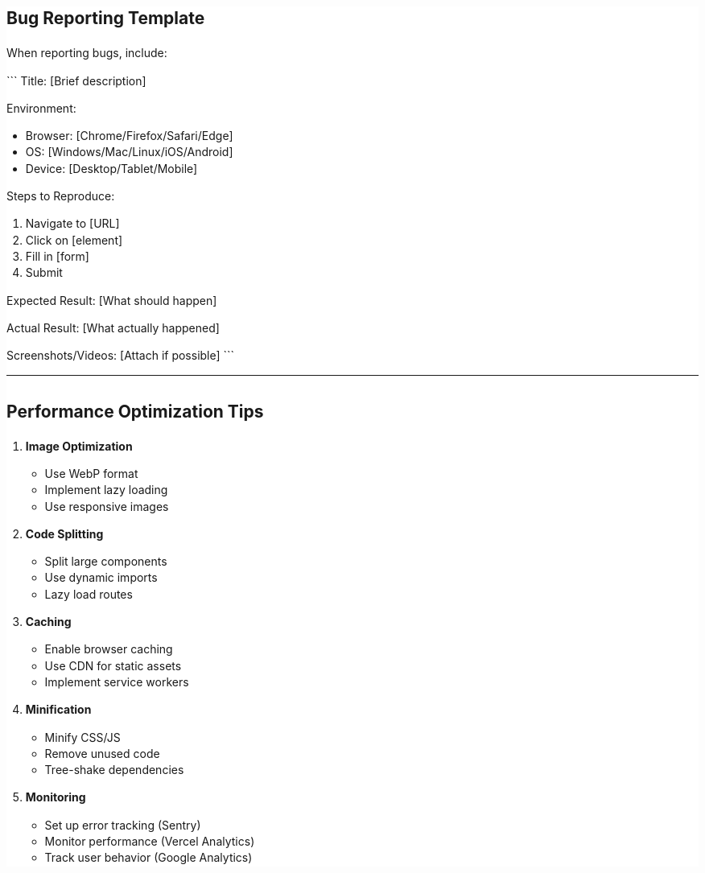 
## Bug Reporting Template

When reporting bugs, include:

\`\`\`
Title: [Brief description]

Environment:
- Browser: [Chrome/Firefox/Safari/Edge]
- OS: [Windows/Mac/Linux/iOS/Android]
- Device: [Desktop/Tablet/Mobile]

Steps to Reproduce:
1. Navigate to [URL]
2. Click on [element]
3. Fill in [form]
4. Submit

Expected Result:
[What should happen]

Actual Result:
[What actually happened]

Screenshots/Videos:
[Attach if possible]
\`\`\`

---

## Performance Optimization Tips

1. **Image Optimization**
   - Use WebP format
   - Implement lazy loading
   - Use responsive images

2. **Code Splitting**
   - Split large components
   - Use dynamic imports
   - Lazy load routes

3. **Caching**
   - Enable browser caching
   - Use CDN for static assets
   - Implement service workers

4. **Minification**
   - Minify CSS/JS
   - Remove unused code
   - Tree-shake dependencies

5. **Monitoring**
   - Set up error tracking (Sentry)
   - Monitor performance (Vercel Analytics)
   - Track user behavior (Google Analytics)
